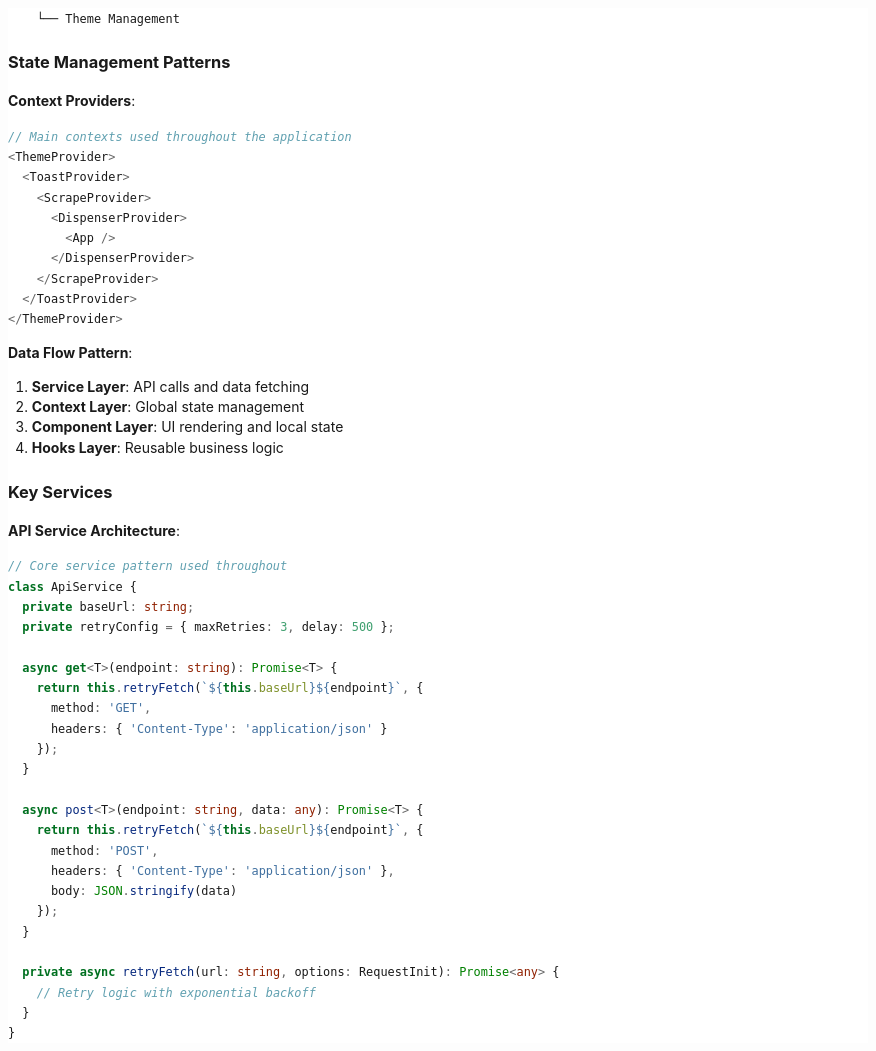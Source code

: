 ```
    └── Theme Management
```

### State Management Patterns

**Context Providers**:
```typescript
// Main contexts used throughout the application
<ThemeProvider>
  <ToastProvider>
    <ScrapeProvider>
      <DispenserProvider>
        <App />
      </DispenserProvider>
    </ScrapeProvider>
  </ToastProvider>
</ThemeProvider>
```

**Data Flow Pattern**:
1. **Service Layer**: API calls and data fetching
2. **Context Layer**: Global state management
3. **Component Layer**: UI rendering and local state
4. **Hooks Layer**: Reusable business logic

### Key Services

**API Service Architecture**:
```typescript
// Core service pattern used throughout
class ApiService {
  private baseUrl: string;
  private retryConfig = { maxRetries: 3, delay: 500 };
  
  async get<T>(endpoint: string): Promise<T> {
    return this.retryFetch(`${this.baseUrl}${endpoint}`, {
      method: 'GET',
      headers: { 'Content-Type': 'application/json' }
    });
  }
  
  async post<T>(endpoint: string, data: any): Promise<T> {
    return this.retryFetch(`${this.baseUrl}${endpoint}`, {
      method: 'POST',
      headers: { 'Content-Type': 'application/json' },
      body: JSON.stringify(data)
    });
  }
  
  private async retryFetch(url: string, options: RequestInit): Promise<any> {
    // Retry logic with exponential backoff
  }
}
```
